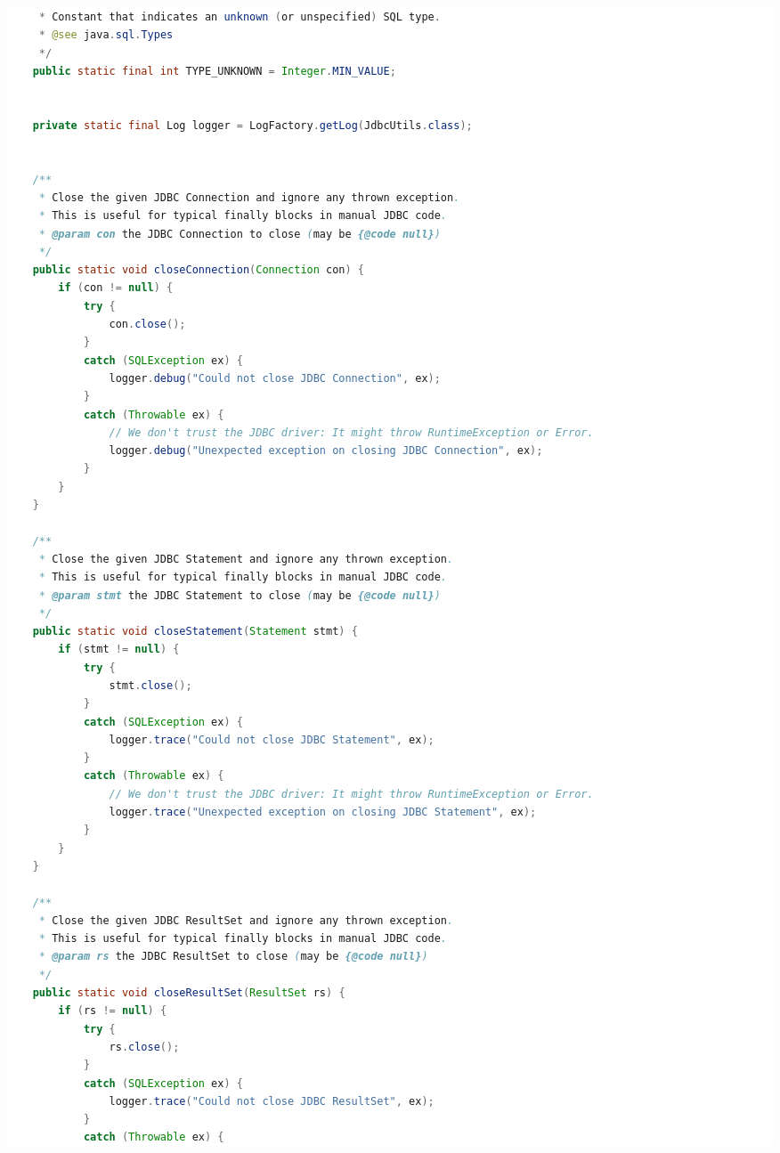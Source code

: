 ```java
	 * Constant that indicates an unknown (or unspecified) SQL type.
	 * @see java.sql.Types
	 */
	public static final int TYPE_UNKNOWN = Integer.MIN_VALUE;


	private static final Log logger = LogFactory.getLog(JdbcUtils.class);


	/**
	 * Close the given JDBC Connection and ignore any thrown exception.
	 * This is useful for typical finally blocks in manual JDBC code.
	 * @param con the JDBC Connection to close (may be {@code null})
	 */
	public static void closeConnection(Connection con) {
		if (con != null) {
			try {
				con.close();
			}
			catch (SQLException ex) {
				logger.debug("Could not close JDBC Connection", ex);
			}
			catch (Throwable ex) {
				// We don't trust the JDBC driver: It might throw RuntimeException or Error.
				logger.debug("Unexpected exception on closing JDBC Connection", ex);
			}
		}
	}

	/**
	 * Close the given JDBC Statement and ignore any thrown exception.
	 * This is useful for typical finally blocks in manual JDBC code.
	 * @param stmt the JDBC Statement to close (may be {@code null})
	 */
	public static void closeStatement(Statement stmt) {
		if (stmt != null) {
			try {
				stmt.close();
			}
			catch (SQLException ex) {
				logger.trace("Could not close JDBC Statement", ex);
			}
			catch (Throwable ex) {
				// We don't trust the JDBC driver: It might throw RuntimeException or Error.
				logger.trace("Unexpected exception on closing JDBC Statement", ex);
			}
		}
	}

	/**
	 * Close the given JDBC ResultSet and ignore any thrown exception.
	 * This is useful for typical finally blocks in manual JDBC code.
	 * @param rs the JDBC ResultSet to close (may be {@code null})
	 */
	public static void closeResultSet(ResultSet rs) {
		if (rs != null) {
			try {
				rs.close();
			}
			catch (SQLException ex) {
				logger.trace("Could not close JDBC ResultSet", ex);
			}
			catch (Throwable ex) {
```